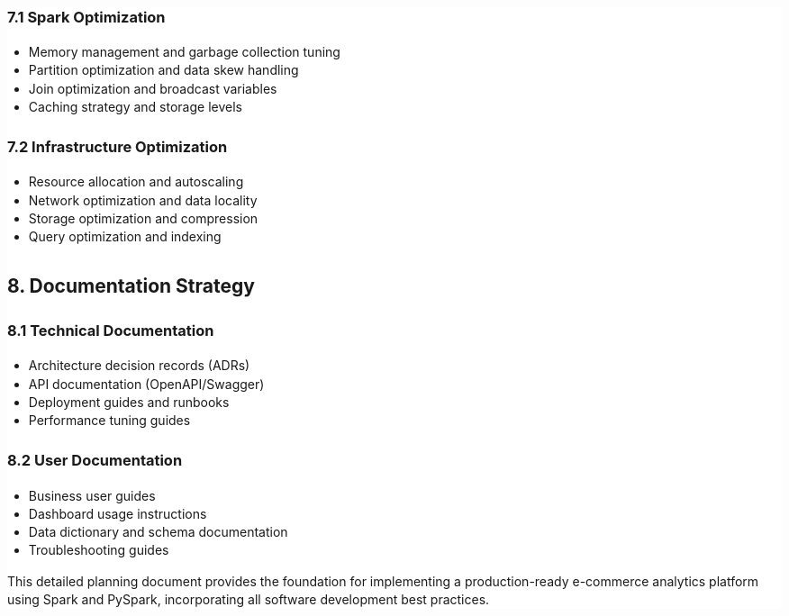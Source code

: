 ### 7.1 Spark Optimization
- Memory management and garbage collection tuning
- Partition optimization and data skew handling
- Join optimization and broadcast variables
- Caching strategy and storage levels

### 7.2 Infrastructure Optimization
- Resource allocation and autoscaling
- Network optimization and data locality
- Storage optimization and compression
- Query optimization and indexing

## 8. Documentation Strategy

### 8.1 Technical Documentation
- Architecture decision records (ADRs)
- API documentation (OpenAPI/Swagger)
- Deployment guides and runbooks
- Performance tuning guides

### 8.2 User Documentation
- Business user guides
- Dashboard usage instructions
- Data dictionary and schema documentation
- Troubleshooting guides

This detailed planning document provides the foundation for implementing a production-ready e-commerce analytics platform using Spark and PySpark, incorporating all software development best practices.
